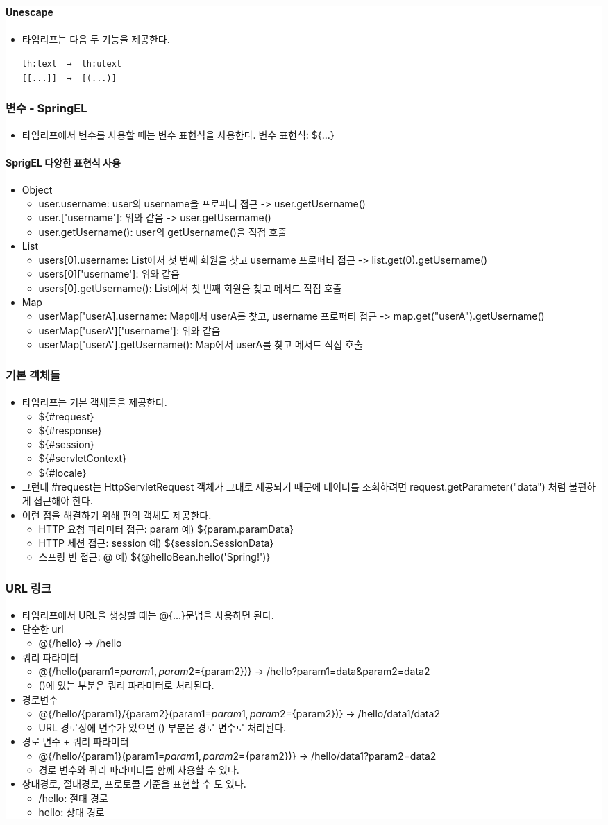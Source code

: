 #### Unescape
- 타임리프는 다음 두 기능을 제공한다.
    ```
    th:text  →  th:utext
    [[...]]  →  [(...)]
    ```

### 변수 - SpringEL
- 타임리프에서 변수를 사용할 때는 변수 표현식을 사용한다. 변수 표현식: ${...}
#### SprigEL 다양한 표현식 사용
- Object
  - user.username: user의 username을 프로퍼티 접근 -> user.getUsername()
  - user.['username']: 위와 같음 -> user.getUsername()
  - user.getUsername(): user의 getUsername()을 직접 호출
- List
  - users[0].username: List에서 첫 번째 회원을 찾고 username 프로퍼티 접근 -> list.get(0).getUsername()
  - users[0]['username']: 위와 같음
  - users[0].getUsername(): List에서 첫 번째 회원을 찾고 메서드 직접 호출
- Map
  - userMap['userA].username: Map에서 userA를 찾고, username 프로퍼티 접근 -> map.get("userA").getUsername()
  - userMap['userA']['username']: 위와 같음
  - userMap['userA'].getUsername(): Map에서 userA를 찾고 메서드 직접 호출
  

### 기본 객체들
- 타임리프는 기본 객체들을 제공한다.
  - ${#request}
  - ${#response}
  - ${#session}
  - ${#servletContext}
  - ${#locale}
- 그런데 #request는 HttpServletRequest 객체가 그대로 제공되기 때문에 데이터를 조회하려면 request.getParameter("data") 처럼 불편하게 접근해야 한다.
- 이런 점을 해결하기 위해 편의 객체도 제공한다.
  - HTTP 요청 파라미터 접근: param   예) ${param.paramData}
  - HTTP 세션 접근: session   예) ${session.SessionData}
  - 스프링 빈 접근: @   예) ${@helloBean.hello('Spring!')}
  

### URL 링크
- 타임리프에서 URL을 생성할 때는 @{...}문법을 사용하면 된다.
- 단순한 url
  - @{/hello} -> /hello
- 쿼리 파라미터
  - @{/hello(param1=${param1}, param2=${param2})} -> /hello?param1=data&param2=data2
  - ()에 있는 부분은 쿼리 파라미터로 처리된다.
- 경로변수
  - @{/hello/{param1}/{param2}(param1=${param1}, param2=${param2})} -> /hello/data1/data2
  - URL 경로상에 변수가 있으면 () 부분은 경로 변수로 처리된다.
- 경로 변수 + 쿼리 파라미터
  - @{/hello/{param1}(param1=${param1}, param2=${param2})} -> /hello/data1?param2=data2
  - 경로 변수와 쿼리 파라미터를 함께 사용할 수 있다.
- 상대경로, 절대경로, 프로토콜 기준을 표현할 수 도 있다.
  - /hello: 절대 경로
  - hello: 상대 경로

